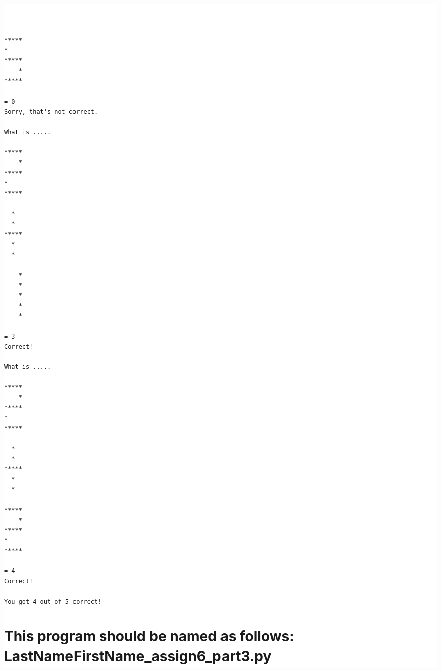 ```



*****
*
*****
    *
*****

= 0
Sorry, that's not correct.

What is .....

*****
    *
*****
*
*****

  *
  *
*****
  *
  *

    *
    *
    *
    *
    *

= 3
Correct!

What is .....

*****
    *
*****
*
*****

  *
  *
*****
  *
  *

*****
    *
*****
*
*****

= 4
Correct!

You got 4 out of 5 correct!
```
This program should be named as follows: LastNameFirstName_assign6_part3.py
========================================================================
